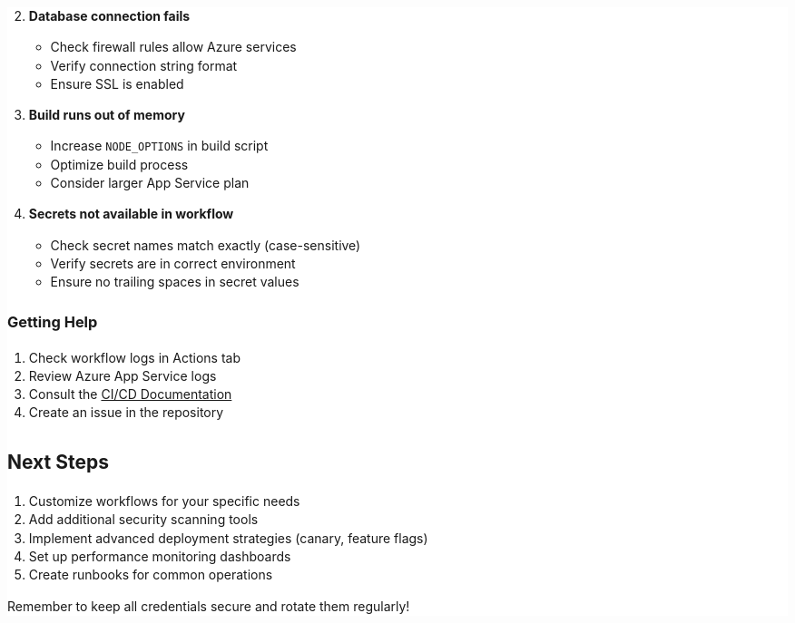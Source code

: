 2. **Database connection fails**
   - Check firewall rules allow Azure services
   - Verify connection string format
   - Ensure SSL is enabled

3. **Build runs out of memory**
   - Increase `NODE_OPTIONS` in build script
   - Optimize build process
   - Consider larger App Service plan

4. **Secrets not available in workflow**
   - Check secret names match exactly (case-sensitive)
   - Verify secrets are in correct environment
   - Ensure no trailing spaces in secret values

### Getting Help

1. Check workflow logs in Actions tab
2. Review Azure App Service logs
3. Consult the [CI/CD Documentation](.github/CI-CD-DOCUMENTATION.md)
4. Create an issue in the repository

## Next Steps

1. Customize workflows for your specific needs
2. Add additional security scanning tools
3. Implement advanced deployment strategies (canary, feature flags)
4. Set up performance monitoring dashboards
5. Create runbooks for common operations

Remember to keep all credentials secure and rotate them regularly!